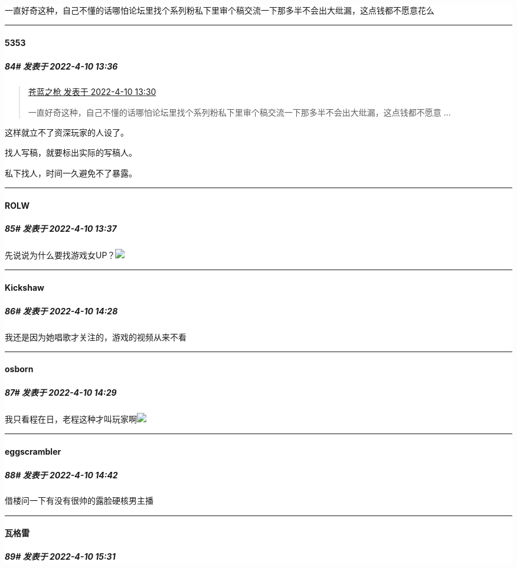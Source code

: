 一直好奇这种，自己不懂的话哪怕论坛里找个系列粉私下里审个稿交流一下那多半不会出大纰漏，这点钱都不愿意花么



*****

####  5353  
##### 84#       发表于 2022-4-10 13:36

<blockquote><a href="httphttps://bbs.saraba1st.com/2b/forum.php?mod=redirect&amp;goto=findpost&amp;pid=55388860&amp;ptid=2063641" target="_blank">苍蓝之枪 发表于 2022-4-10 13:30</a>

一直好奇这种，自己不懂的话哪怕论坛里找个系列粉私下里审个稿交流一下那多半不会出大纰漏，这点钱都不愿意 ...</blockquote>
这样就立不了资深玩家的人设了。

找人写稿，就要标出实际的写稿人。

私下找人，时间一久避免不了暴露。

*****

####  ROLW  
##### 85#       发表于 2022-4-10 13:37

先说说为什么要找游戏女UP？<img src="https://static.saraba1st.com/image/smiley/face2017/037.png" referrerpolicy="no-referrer">



*****

####  Kickshaw  
##### 86#       发表于 2022-4-10 14:28

我还是因为她唱歌才关注的，游戏的视频从来不看

*****

####  osborn  
##### 87#       发表于 2022-4-10 14:29

我只看程在日，老程这种才叫玩家啊<img src="https://static.saraba1st.com/image/smiley/face2017/066.png" referrerpolicy="no-referrer">



*****

####  eggscrambler  
##### 88#       发表于 2022-4-10 14:42

借楼问一下有没有很帅的露脸硬核男主播



*****

####  瓦格雷  
##### 89#       发表于 2022-4-10 15:31
